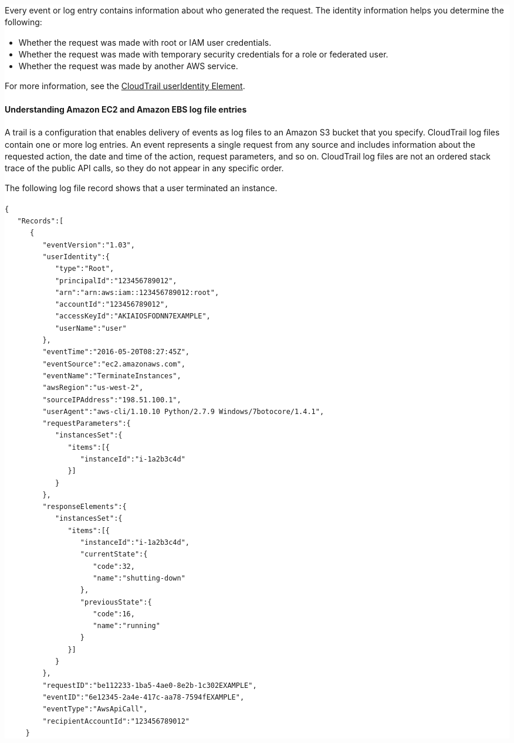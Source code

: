 Every event or log entry contains information about who generated the request\. The identity information helps you determine the following: 
+ Whether the request was made with root or IAM user credentials\.
+ Whether the request was made with temporary security credentials for a role or federated user\.
+ Whether the request was made by another AWS service\.

For more information, see the [CloudTrail userIdentity Element](https://docs.aws.amazon.com/awscloudtrail/latest/userguide/cloudtrail-event-reference-user-identity.html)\.

#### Understanding Amazon EC2 and Amazon EBS log file entries 

A trail is a configuration that enables delivery of events as log files to an Amazon S3 bucket that you specify\. CloudTrail log files contain one or more log entries\. An event represents a single request from any source and includes information about the requested action, the date and time of the action, request parameters, and so on\. CloudTrail log files are not an ordered stack trace of the public API calls, so they do not appear in any specific order\. 

The following log file record shows that a user terminated an instance\.

```
{
   "Records":[
      {
         "eventVersion":"1.03",
         "userIdentity":{
            "type":"Root",
            "principalId":"123456789012",
            "arn":"arn:aws:iam::123456789012:root",
            "accountId":"123456789012",
            "accessKeyId":"AKIAIOSFODNN7EXAMPLE",
            "userName":"user"
         },
         "eventTime":"2016-05-20T08:27:45Z",
         "eventSource":"ec2.amazonaws.com",
         "eventName":"TerminateInstances",
         "awsRegion":"us-west-2",
         "sourceIPAddress":"198.51.100.1",
         "userAgent":"aws-cli/1.10.10 Python/2.7.9 Windows/7botocore/1.4.1",
         "requestParameters":{
            "instancesSet":{
               "items":[{
                  "instanceId":"i-1a2b3c4d"
               }]
            }
         },
         "responseElements":{
            "instancesSet":{
               "items":[{
                  "instanceId":"i-1a2b3c4d",
                  "currentState":{
                     "code":32,
                     "name":"shutting-down"
                  },
                  "previousState":{
                     "code":16,
                     "name":"running"
                  }
               }]
            }
         },
         "requestID":"be112233-1ba5-4ae0-8e2b-1c302EXAMPLE",
         "eventID":"6e12345-2a4e-417c-aa78-7594fEXAMPLE",
         "eventType":"AwsApiCall",
         "recipientAccountId":"123456789012"
     }
```